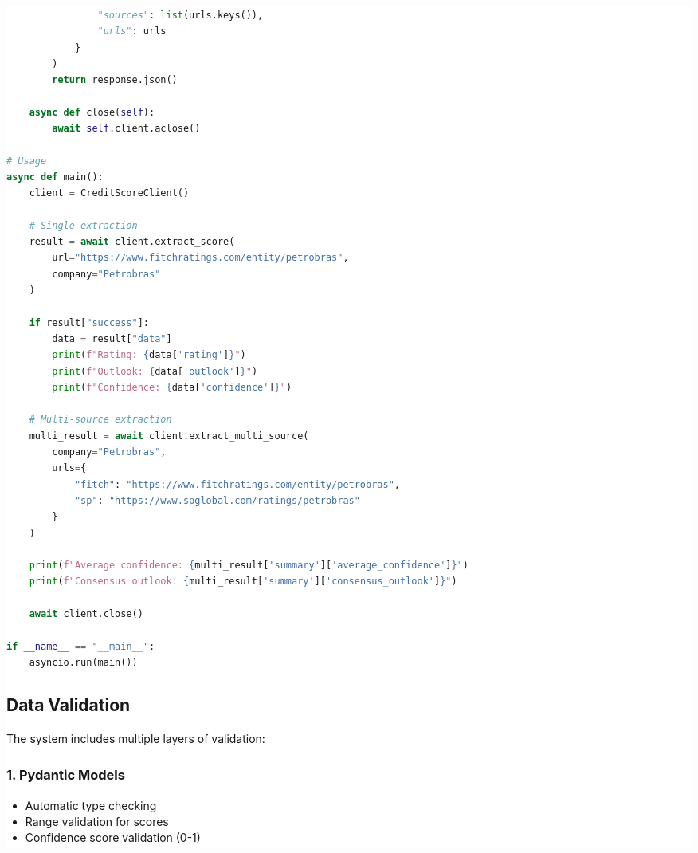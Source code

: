 ```python
                "sources": list(urls.keys()),
                "urls": urls
            }
        )
        return response.json()

    async def close(self):
        await self.client.aclose()

# Usage
async def main():
    client = CreditScoreClient()

    # Single extraction
    result = await client.extract_score(
        url="https://www.fitchratings.com/entity/petrobras",
        company="Petrobras"
    )

    if result["success"]:
        data = result["data"]
        print(f"Rating: {data['rating']}")
        print(f"Outlook: {data['outlook']}")
        print(f"Confidence: {data['confidence']}")

    # Multi-source extraction
    multi_result = await client.extract_multi_source(
        company="Petrobras",
        urls={
            "fitch": "https://www.fitchratings.com/entity/petrobras",
            "sp": "https://www.spglobal.com/ratings/petrobras"
        }
    )

    print(f"Average confidence: {multi_result['summary']['average_confidence']}")
    print(f"Consensus outlook: {multi_result['summary']['consensus_outlook']}")

    await client.close()

if __name__ == "__main__":
    asyncio.run(main())
```

## Data Validation

The system includes multiple layers of validation:

### 1. Pydantic Models
- Automatic type checking
- Range validation for scores
- Confidence score validation (0-1)
